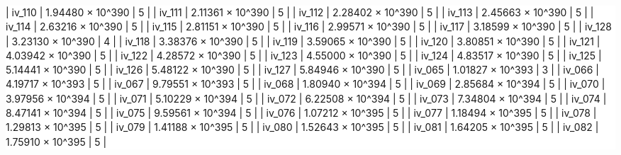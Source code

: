 | iv_110 | 1.94480 × 10^390 | 5 |
| iv_111 | 2.11361 × 10^390 | 5 |
| iv_112 | 2.28402 × 10^390 | 5 |
| iv_113 | 2.45663 × 10^390 | 5 |
| iv_114 | 2.63216 × 10^390 | 5 |
| iv_115 | 2.81151 × 10^390 | 5 |
| iv_116 | 2.99571 × 10^390 | 5 |
| iv_117 | 3.18599 × 10^390 | 5 |
| iv_128 | 3.23130 × 10^390 | 4 |
| iv_118 | 3.38376 × 10^390 | 5 |
| iv_119 | 3.59065 × 10^390 | 5 |
| iv_120 | 3.80851 × 10^390 | 5 |
| iv_121 | 4.03942 × 10^390 | 5 |
| iv_122 | 4.28572 × 10^390 | 5 |
| iv_123 | 4.55000 × 10^390 | 5 |
| iv_124 | 4.83517 × 10^390 | 5 |
| iv_125 | 5.14441 × 10^390 | 5 |
| iv_126 | 5.48122 × 10^390 | 5 |
| iv_127 | 5.84946 × 10^390 | 5 |
| iv_065 | 1.01827 × 10^393 | 3 |
| iv_066 | 4.19717 × 10^393 | 5 |
| iv_067 | 9.79551 × 10^393 | 5 |
| iv_068 | 1.80940 × 10^394 | 5 |
| iv_069 | 2.85684 × 10^394 | 5 |
| iv_070 | 3.97956 × 10^394 | 5 |
| iv_071 | 5.10229 × 10^394 | 5 |
| iv_072 | 6.22508 × 10^394 | 5 |
| iv_073 | 7.34804 × 10^394 | 5 |
| iv_074 | 8.47141 × 10^394 | 5 |
| iv_075 | 9.59561 × 10^394 | 5 |
| iv_076 | 1.07212 × 10^395 | 5 |
| iv_077 | 1.18494 × 10^395 | 5 |
| iv_078 | 1.29813 × 10^395 | 5 |
| iv_079 | 1.41188 × 10^395 | 5 |
| iv_080 | 1.52643 × 10^395 | 5 |
| iv_081 | 1.64205 × 10^395 | 5 |
| iv_082 | 1.75910 × 10^395 | 5 |